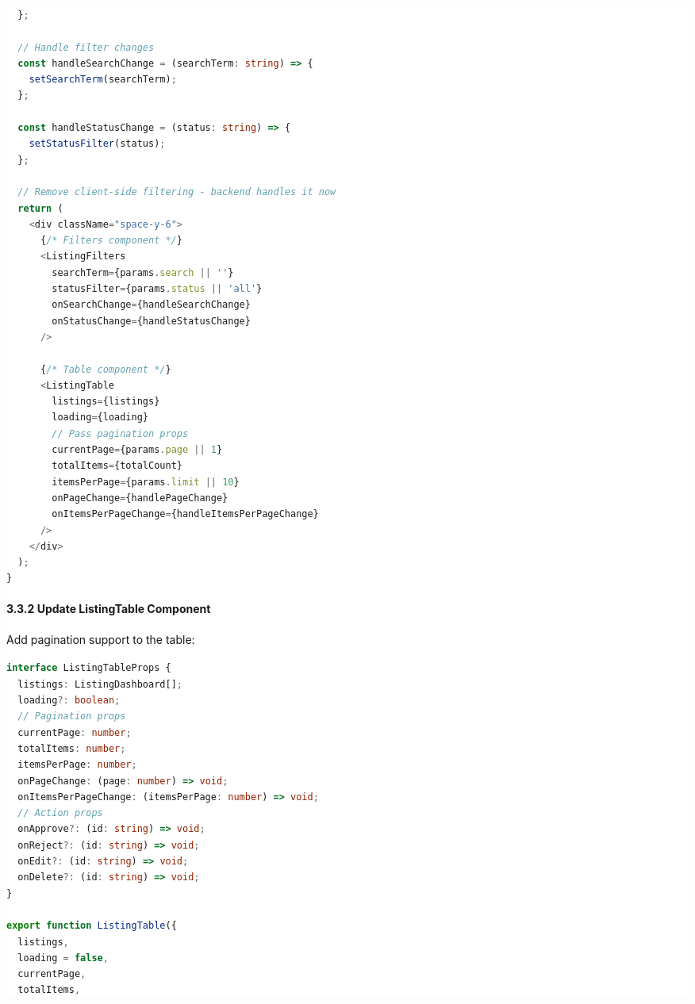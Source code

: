 ```typescript
  };

  // Handle filter changes
  const handleSearchChange = (searchTerm: string) => {
    setSearchTerm(searchTerm);
  };

  const handleStatusChange = (status: string) => {
    setStatusFilter(status);
  };

  // Remove client-side filtering - backend handles it now
  return (
    <div className="space-y-6">
      {/* Filters component */}
      <ListingFilters
        searchTerm={params.search || ''}
        statusFilter={params.status || 'all'}
        onSearchChange={handleSearchChange}
        onStatusChange={handleStatusChange}
      />

      {/* Table component */}
      <ListingTable
        listings={listings}
        loading={loading}
        // Pass pagination props
        currentPage={params.page || 1}
        totalItems={totalCount}
        itemsPerPage={params.limit || 10}
        onPageChange={handlePageChange}
        onItemsPerPageChange={handleItemsPerPageChange}
      />
    </div>
  );
}
```

#### 3.3.2 Update ListingTable Component

Add pagination support to the table:

```typescript
interface ListingTableProps {
  listings: ListingDashboard[];
  loading?: boolean;
  // Pagination props
  currentPage: number;
  totalItems: number;
  itemsPerPage: number;
  onPageChange: (page: number) => void;
  onItemsPerPageChange: (itemsPerPage: number) => void;
  // Action props
  onApprove?: (id: string) => void;
  onReject?: (id: string) => void;
  onEdit?: (id: string) => void;
  onDelete?: (id: string) => void;
}

export function ListingTable({
  listings,
  loading = false,
  currentPage,
  totalItems,
```